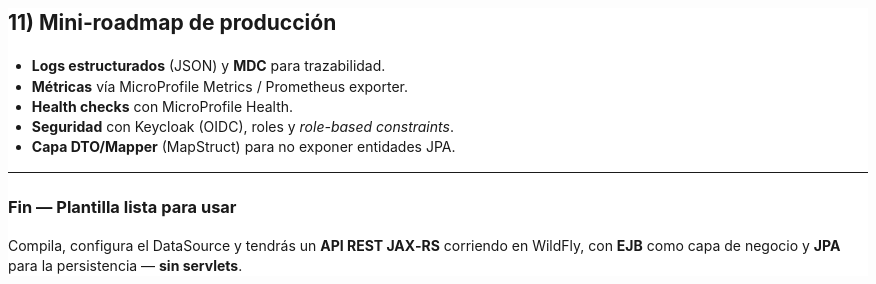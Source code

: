 
## 11) Mini‑roadmap de **producción**

- **Logs estructurados** (JSON) y **MDC** para trazabilidad.  
- **Métricas** vía MicroProfile Metrics / Prometheus exporter.  
- **Health checks** con MicroProfile Health.  
- **Seguridad** con Keycloak (OIDC), roles y *role-based constraints*.  
- **Capa DTO/Mapper** (MapStruct) para no exponer entidades JPA.

---

### Fin — Plantilla lista para usar
Compila, configura el DataSource y tendrás un **API REST JAX‑RS** corriendo en WildFly, con **EJB** como capa de negocio y **JPA** para la persistencia — **sin servlets**.